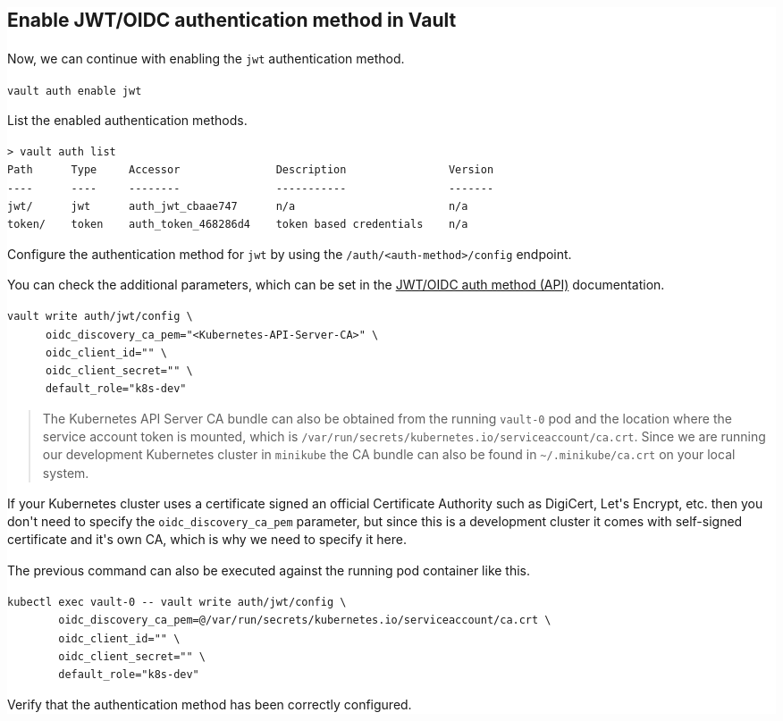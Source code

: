 ## Enable JWT/OIDC authentication method in Vault

Now, we can continue with enabling the `jwt` authentication method.

``` shell
vault auth enable jwt
```

List the enabled authentication methods.

``` shell
> vault auth list
Path      Type     Accessor               Description                Version
----      ----     --------               -----------                -------
jwt/      jwt      auth_jwt_cbaae747      n/a                        n/a
token/    token    auth_token_468286d4    token based credentials    n/a
```

Configure the authentication method for `jwt` by using the
`/auth/<auth-method>/config` endpoint.

You can check the additional parameters, which can be set in the [JWT/OIDC auth
method (API)](https://developer.hashicorp.com/vault/api-docs/auth/jwt)
documentation.

``` shell
vault write auth/jwt/config \
      oidc_discovery_ca_pem="<Kubernetes-API-Server-CA>" \
      oidc_client_id="" \
      oidc_client_secret="" \
      default_role="k8s-dev"
```

> The Kubernetes API Server CA bundle can also be obtained from the
> running `vault-0` pod and the location where the service account token is
> mounted, which is `/var/run/secrets/kubernetes.io/serviceaccount/ca.crt`. Since
> we are running our development Kubernetes cluster in `minikube` the CA bundle
> can also be found in `~/.minikube/ca.crt` on your local system.

If your Kubernetes cluster uses a certificate signed an official Certificate
Authority such as DigiCert, Let's Encrypt, etc. then you don't need to specify
the `oidc_discovery_ca_pem` parameter, but since this is a development cluster
it comes with self-signed certificate and it's own CA, which is why we need to
specify it here.

The previous command can also be executed against the running pod container like
this.

``` shell
kubectl exec vault-0 -- vault write auth/jwt/config \
        oidc_discovery_ca_pem=@/var/run/secrets/kubernetes.io/serviceaccount/ca.crt \
        oidc_client_id="" \
        oidc_client_secret="" \
        default_role="k8s-dev"
```

Verify that the authentication method has been correctly configured.
